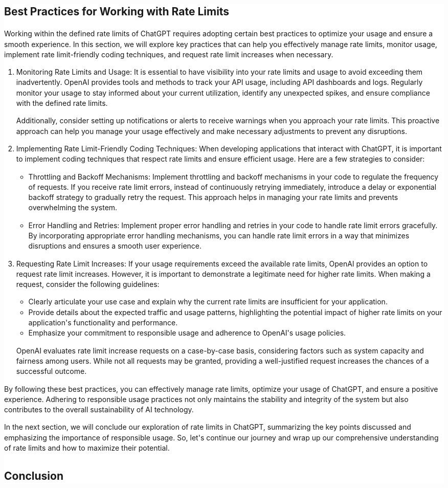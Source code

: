 ## Best Practices for Working with Rate Limits

Working within the defined rate limits of ChatGPT requires adopting certain best practices to optimize your usage and ensure a smooth experience. In this section, we will explore key practices that can help you effectively manage rate limits, monitor usage, implement rate limit-friendly coding techniques, and request rate limit increases when necessary.

1. Monitoring Rate Limits and Usage:
   It is essential to have visibility into your rate limits and usage to avoid exceeding them inadvertently. OpenAI provides tools and methods to track your API usage, including API dashboards and logs. Regularly monitor your usage to stay informed about your current utilization, identify any unexpected spikes, and ensure compliance with the defined rate limits.

   Additionally, consider setting up notifications or alerts to receive warnings when you approach your rate limits. This proactive approach can help you manage your usage effectively and make necessary adjustments to prevent any disruptions.

2. Implementing Rate Limit-Friendly Coding Techniques:
   When developing applications that interact with ChatGPT, it is important to implement coding techniques that respect rate limits and ensure efficient usage. Here are a few strategies to consider:

   - Throttling and Backoff Mechanisms: Implement throttling and backoff mechanisms in your code to regulate the frequency of requests. If you receive rate limit errors, instead of continuously retrying immediately, introduce a delay or exponential backoff strategy to gradually retry the request. This approach helps in managing your rate limits and prevents overwhelming the system.

   - Error Handling and Retries: Implement proper error handling and retries in your code to handle rate limit errors gracefully. By incorporating appropriate error handling mechanisms, you can handle rate limit errors in a way that minimizes disruptions and ensures a smooth user experience.

3. Requesting Rate Limit Increases:
   If your usage requirements exceed the available rate limits, OpenAI provides an option to request rate limit increases. However, it is important to demonstrate a legitimate need for higher rate limits. When making a request, consider the following guidelines:

   - Clearly articulate your use case and explain why the current rate limits are insufficient for your application.
   - Provide details about the expected traffic and usage patterns, highlighting the potential impact of higher rate limits on your application's functionality and performance.
   - Emphasize your commitment to responsible usage and adherence to OpenAI's usage policies.

   OpenAI evaluates rate limit increase requests on a case-by-case basis, considering factors such as system capacity and fairness among users. While not all requests may be granted, providing a well-justified request increases the chances of a successful outcome.

By following these best practices, you can effectively manage rate limits, optimize your usage of ChatGPT, and ensure a positive experience. Adhering to responsible usage practices not only maintains the stability and integrity of the system but also contributes to the overall sustainability of AI technology.

In the next section, we will conclude our exploration of rate limits in ChatGPT, summarizing the key points discussed and emphasizing the importance of responsible usage. So, let's continue our journey and wrap up our comprehensive understanding of rate limits and how to maximize their potential.

## Conclusion
